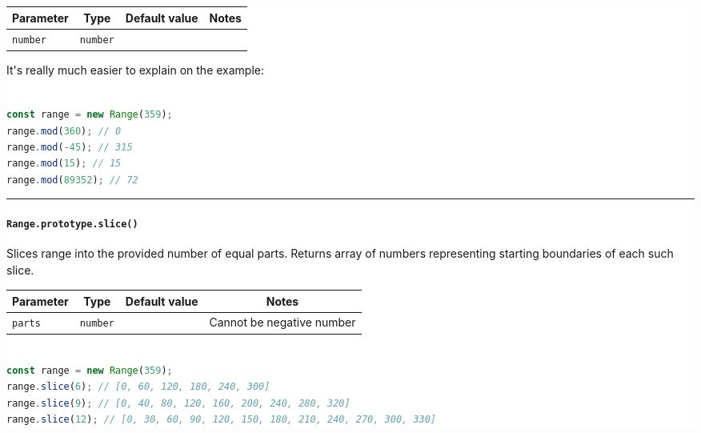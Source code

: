 | **Parameter** | **Type** | **Default value** | **Notes**                                      |
|---------------|----------|-------------------|------------------------------------------------|
| `number`      | `number` |                   |                                                |

It's really much easier to explain on the example:

```js

const range = new Range(359);
range.mod(360); // 0
range.mod(-45); // 315
range.mod(15); // 15
range.mod(89352); // 72

```

***

#### `Range.prototype.slice()`

Slices range into the provided number of equal parts. Returns array of numbers representing starting boundaries of each such slice.

| **Parameter** | **Type** | **Default value** | **Notes**                                      |
|---------------|----------|-------------------|------------------------------------------------|
| `parts`       | `number` |                   | Cannot be negative number                      |

```js

const range = new Range(359);
range.slice(6); // [0, 60, 120, 180, 240, 300]
range.slice(9); // [0, 40, 80, 120, 160, 200, 240, 280, 320]
range.slice(12); // [0, 30, 60, 90, 120, 150, 180, 210, 240, 270, 300, 330]

```